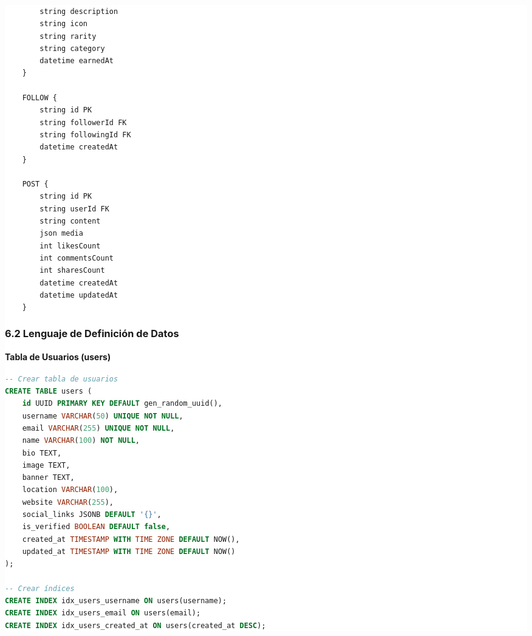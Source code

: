 ```mermaid
        string description
        string icon
        string rarity
        string category
        datetime earnedAt
    }
    
    FOLLOW {
        string id PK
        string followerId FK
        string followingId FK
        datetime createdAt
    }
    
    POST {
        string id PK
        string userId FK
        string content
        json media
        int likesCount
        int commentsCount
        int sharesCount
        datetime createdAt
        datetime updatedAt
    }
```

### 6.2 Lenguaje de Definición de Datos

**Tabla de Usuarios (users)**

```sql
-- Crear tabla de usuarios
CREATE TABLE users (
    id UUID PRIMARY KEY DEFAULT gen_random_uuid(),
    username VARCHAR(50) UNIQUE NOT NULL,
    email VARCHAR(255) UNIQUE NOT NULL,
    name VARCHAR(100) NOT NULL,
    bio TEXT,
    image TEXT,
    banner TEXT,
    location VARCHAR(100),
    website VARCHAR(255),
    social_links JSONB DEFAULT '{}',
    is_verified BOOLEAN DEFAULT false,
    created_at TIMESTAMP WITH TIME ZONE DEFAULT NOW(),
    updated_at TIMESTAMP WITH TIME ZONE DEFAULT NOW()
);

-- Crear índices
CREATE INDEX idx_users_username ON users(username);
CREATE INDEX idx_users_email ON users(email);
CREATE INDEX idx_users_created_at ON users(created_at DESC);
```
